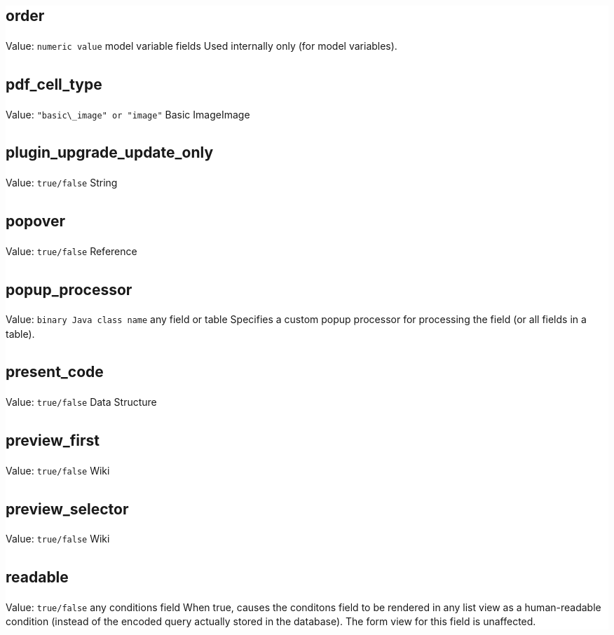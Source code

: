
## order
Value: `numeric value`
 model variable fields
 Used internally only (for model variables).

## pdf_cell_type
Value: `"basic\_image" or "image"`
 Basic ImageImage


## plugin_upgrade_update_only
Value: `true/false`
 String


## popover
Value: `true/false`
 Reference


## popup_processor
Value: `binary Java class name`
 any field or table
 Specifies a custom popup processor for processing the field (or all fields in a table).

## present_code
Value: `true/false`
 Data Structure


## preview_first
Value: `true/false`
 Wiki


## preview_selector
Value: `true/false`
 Wiki


## readable
Value: `true/false`
 any conditions field
 When true, causes the conditons field to be rendered in any list view as a human-readable condition (instead of the encoded query actually stored in the database). The form view for this field is unaffected.
